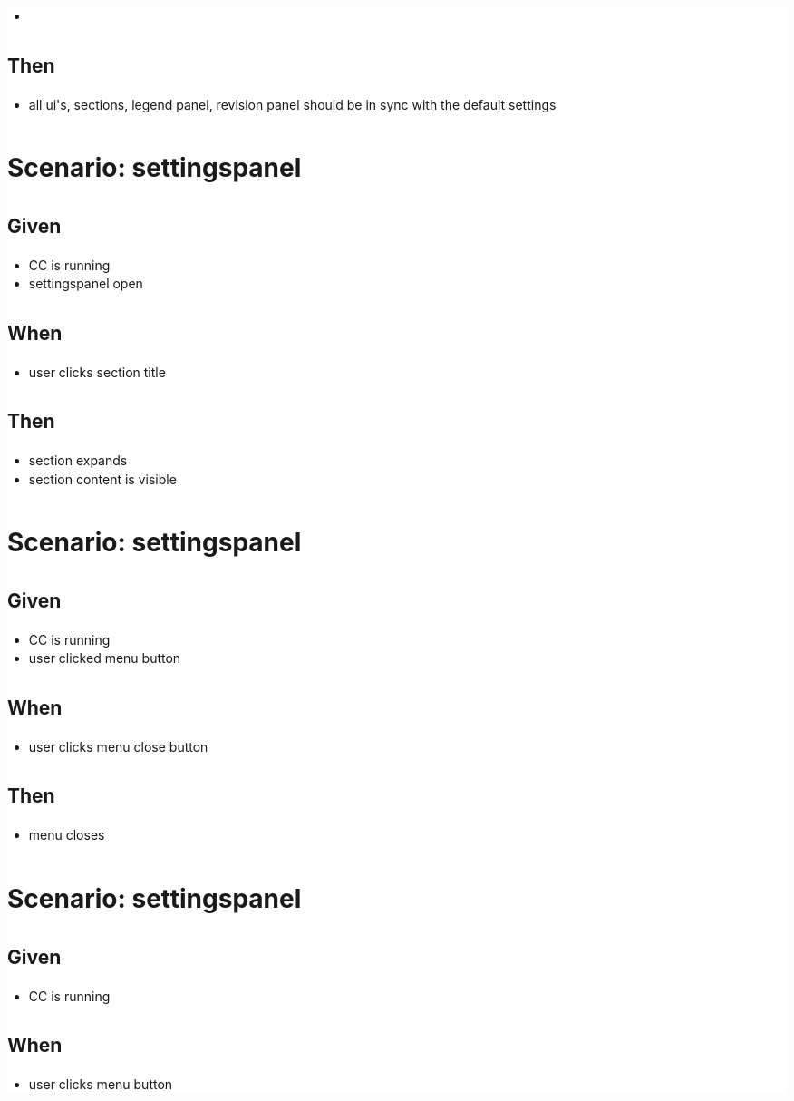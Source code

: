 -

## Then

- all ui's, sections, legend panel, revision panel should be in sync with the default settings

# Scenario: settingspanel

## Given

- CC is running
- settingspanel open

## When

- user clicks section title

## Then

- section expands
- section content is visible

# Scenario: settingspanel

## Given

- CC is running
- user clicked menu button

## When

- user clicks menu close button

## Then

- menu closes

# Scenario: settingspanel

## Given

- CC is running

## When

- user clicks menu button
